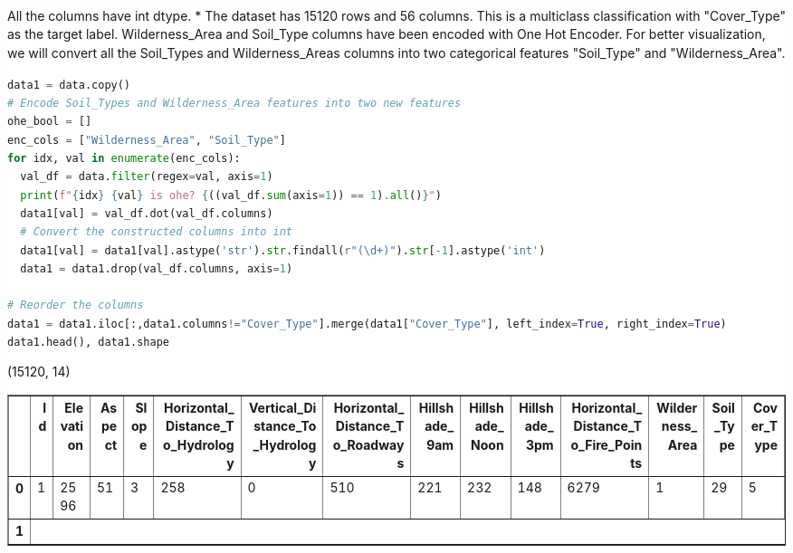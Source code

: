 All the columns have int dtype. * The dataset has 15120 rows and 56 columns. This is a multiclass classification with "Cover_Type" as the target label. Wilderness_Area and Soil_Type columns have been encoded with One Hot Encoder. For better visualization, we will convert all the Soil_Types and Wilderness_Areas columns into two categorical features "Soil_Type" and "Wilderness_Area".

```python
data1 = data.copy()
# Encode Soil_Types and Wilderness_Area features into two new features
ohe_bool = []
enc_cols = ["Wilderness_Area", "Soil_Type"]
for idx, val in enumerate(enc_cols):
  val_df = data.filter(regex=val, axis=1)
  print(f"{idx} {val} is ohe? {((val_df.sum(axis=1)) == 1).all()}")
  data1[val] = val_df.dot(val_df.columns)
  # Convert the constructed columns into int
  data1[val] = data1[val].astype('str').str.findall(r"(\d+)").str[-1].astype('int')
  data1 = data1.drop(val_df.columns, axis=1)

# Reorder the columns
data1 = data1.iloc[:,data1.columns!="Cover_Type"].merge(data1["Cover_Type"], left_index=True, right_index=True)
data1.head(), data1.shape
```
(15120, 14)

<table border="1" class="dataframe" style="overflow-x: scroll;display: block;">
  <thead>
    <tr style="text-align: right;">
      <th></th>
      <th>Id</th>
      <th>Elevation</th>
      <th>Aspect</th>
      <th>Slope</th>
      <th>Horizontal_Distance_To_Hydrology</th>
      <th>Vertical_Distance_To_Hydrology</th>
      <th>Horizontal_Distance_To_Roadways</th>
      <th>Hillshade_9am</th>
      <th>Hillshade_Noon</th>
      <th>Hillshade_3pm</th>
      <th>Horizontal_Distance_To_Fire_Points</th>
      <th>Wilderness_Area</th>
      <th>Soil_Type</th>
      <th>Cover_Type</th>
    </tr>
  </thead>
  <tbody>
    <tr>
      <th>0</th>
      <td>1</td>
      <td>2596</td>
      <td>51</td>
      <td>3</td>
      <td>258</td>
      <td>0</td>
      <td>510</td>
      <td>221</td>
      <td>232</td>
      <td>148</td>
      <td>6279</td>
      <td>1</td>
      <td>29</td>
      <td>5</td>
    </tr>
    <tr>
      <th>1</th>